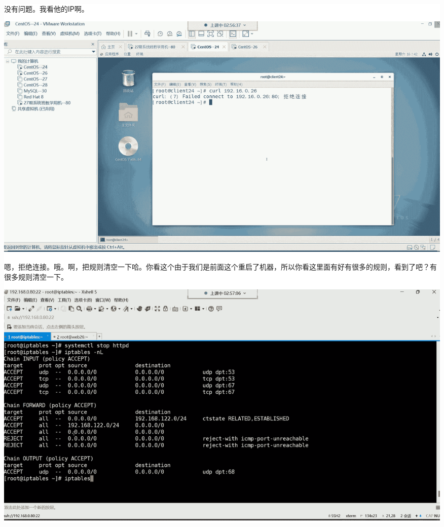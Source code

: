 没有问题。我看他的IP啊。

![](img/bf13c8ac8da02bf7416d902f6a501924_64.png)

嗯，拒绝连接。哦。啊，把规则清空一下哈。你看这个由于我们是前面这个重启了机器，所以你看这里面有好有很多的规则，看到了吧？有很多规则清空一下。



![](img/bf13c8ac8da02bf7416d902f6a501924_66.png)
